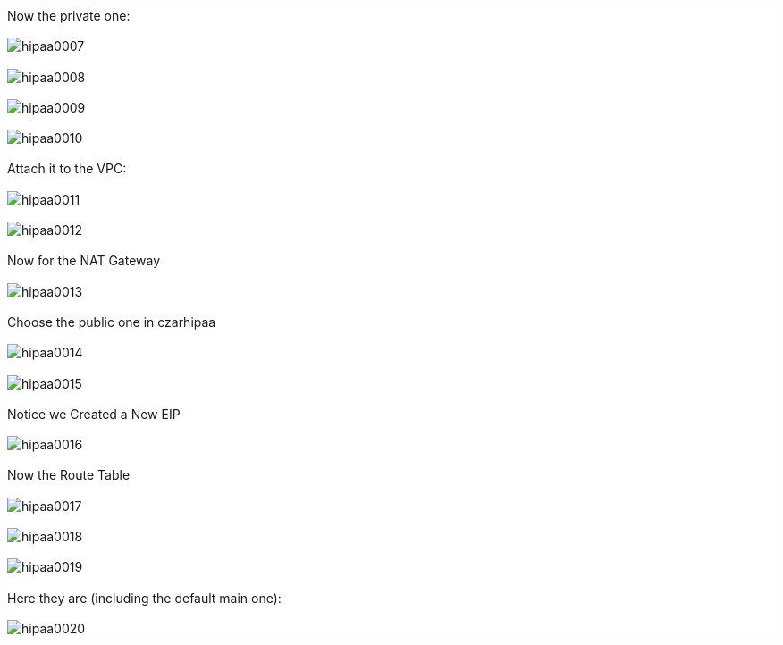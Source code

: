 
Now the private one: 


![hipaa0007](/documentation/images/aws/hipaa0007.png)


![hipaa0008](/documentation/images/aws/hipaa0008.png)


![hipaa0009](/documentation/images/aws/hipaa0009.png)


![hipaa0010](/documentation/images/aws/hipaa0010.png)


Attach it to the VPC: 


![hipaa0011](/documentation/images/aws/hipaa0011.png)


![hipaa0012](/documentation/images/aws/hipaa0012.png)


Now for the NAT Gateway


![hipaa0013](/documentation/images/aws/hipaa0013.png)


Choose the public one in czarhipaa


![hipaa0014](/documentation/images/aws/hipaa0014.png)


![hipaa0015](/documentation/images/aws/hipaa0015.png)


Notice we Created a New EIP


![hipaa0016](/documentation/images/aws/hipaa0016.png)


Now the Route Table


![hipaa0017](/documentation/images/aws/hipaa0017.png)


![hipaa0018](/documentation/images/aws/hipaa0018.png)


![hipaa0019](/documentation/images/aws/hipaa0019.png)


Here they are (including the default main one): 


![hipaa0020](/documentation/images/aws/hipaa0020.png)

